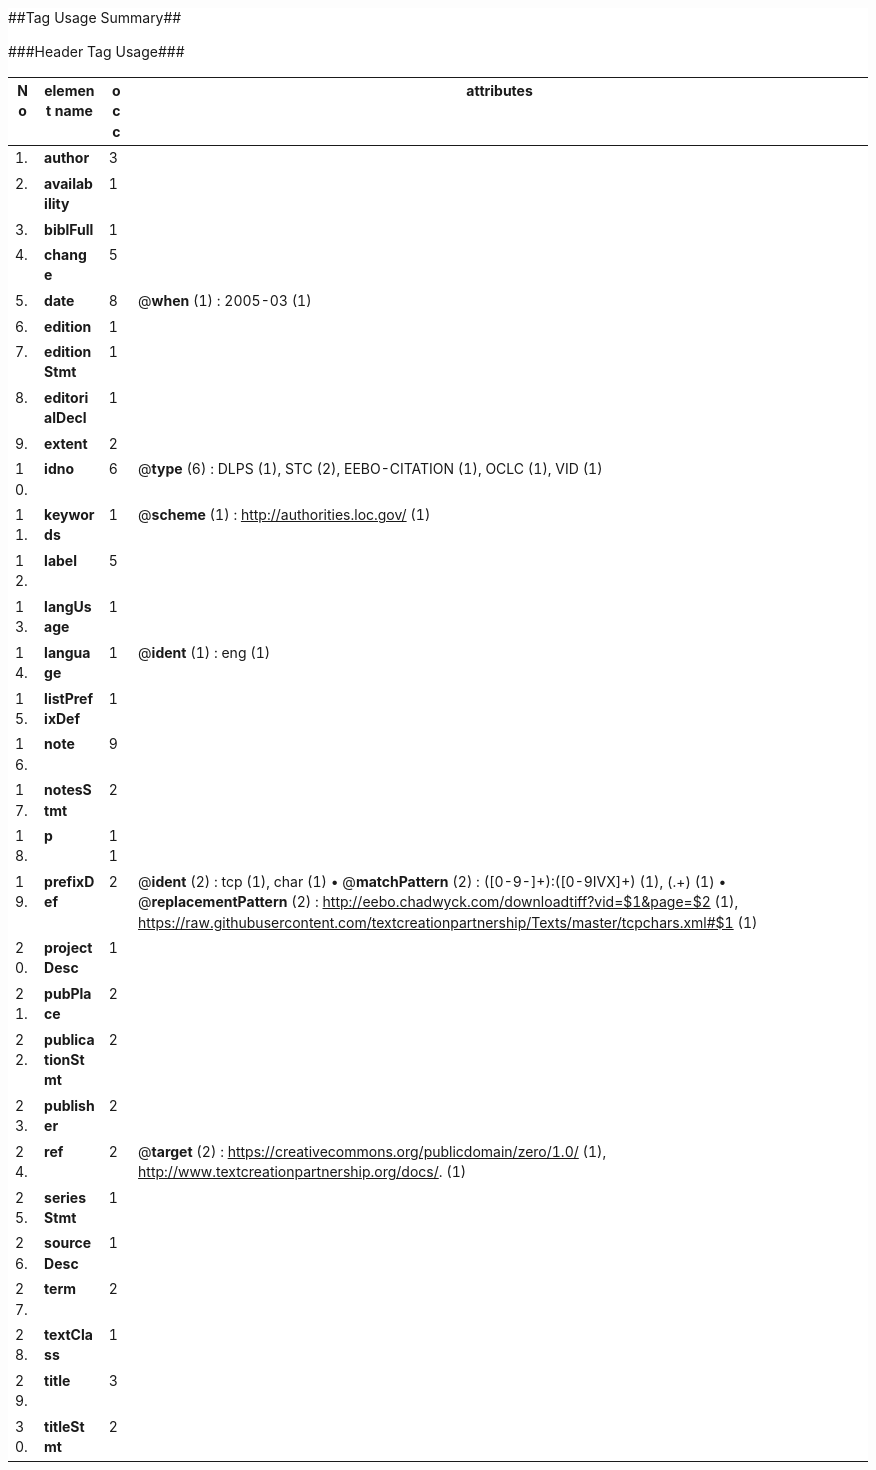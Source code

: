 ##Tag Usage Summary##

###Header Tag Usage###

|No|element name|occ|attributes|
|---|---|---|---|
|1.|__author__|3||
|2.|__availability__|1||
|3.|__biblFull__|1||
|4.|__change__|5||
|5.|__date__|8| @__when__ (1) : 2005-03 (1)|
|6.|__edition__|1||
|7.|__editionStmt__|1||
|8.|__editorialDecl__|1||
|9.|__extent__|2||
|10.|__idno__|6| @__type__ (6) : DLPS (1), STC (2), EEBO-CITATION (1), OCLC (1), VID (1)|
|11.|__keywords__|1| @__scheme__ (1) : http://authorities.loc.gov/ (1)|
|12.|__label__|5||
|13.|__langUsage__|1||
|14.|__language__|1| @__ident__ (1) : eng (1)|
|15.|__listPrefixDef__|1||
|16.|__note__|9||
|17.|__notesStmt__|2||
|18.|__p__|11||
|19.|__prefixDef__|2| @__ident__ (2) : tcp (1), char (1)  •  @__matchPattern__ (2) : ([0-9\-]+):([0-9IVX]+) (1), (.+) (1)  •  @__replacementPattern__ (2) : http://eebo.chadwyck.com/downloadtiff?vid=$1&page=$2 (1), https://raw.githubusercontent.com/textcreationpartnership/Texts/master/tcpchars.xml#$1 (1)|
|20.|__projectDesc__|1||
|21.|__pubPlace__|2||
|22.|__publicationStmt__|2||
|23.|__publisher__|2||
|24.|__ref__|2| @__target__ (2) : https://creativecommons.org/publicdomain/zero/1.0/ (1), http://www.textcreationpartnership.org/docs/. (1)|
|25.|__seriesStmt__|1||
|26.|__sourceDesc__|1||
|27.|__term__|2||
|28.|__textClass__|1||
|29.|__title__|3||
|30.|__titleStmt__|2||
